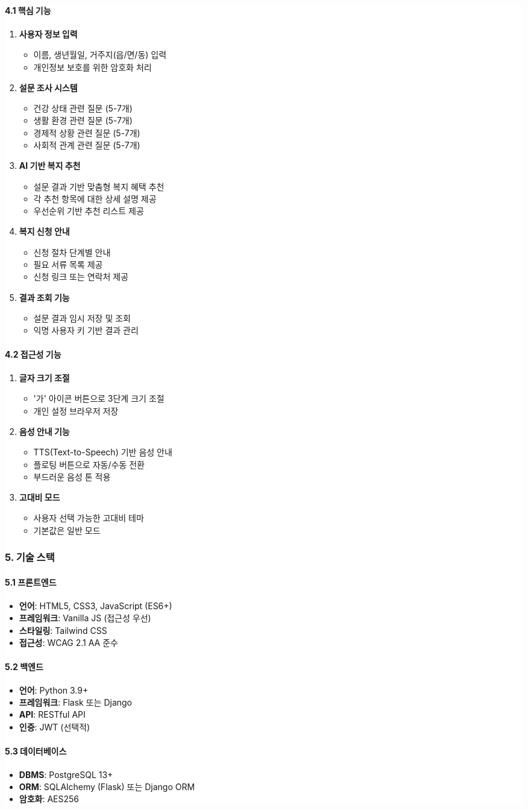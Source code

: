 #### 4.1 핵심 기능
1. **사용자 정보 입력**
   - 이름, 생년월일, 거주지(읍/면/동) 입력
   - 개인정보 보호를 위한 암호화 처리

2. **설문 조사 시스템**
   - 건강 상태 관련 질문 (5-7개)
   - 생활 환경 관련 질문 (5-7개)
   - 경제적 상황 관련 질문 (5-7개)
   - 사회적 관계 관련 질문 (5-7개)

3. **AI 기반 복지 추천**
   - 설문 결과 기반 맞춤형 복지 혜택 추천
   - 각 추천 항목에 대한 상세 설명 제공
   - 우선순위 기반 추천 리스트 제공

4. **복지 신청 안내**
   - 신청 절차 단계별 안내
   - 필요 서류 목록 제공
   - 신청 링크 또는 연락처 제공

5. **결과 조회 기능**
   - 설문 결과 임시 저장 및 조회
   - 익명 사용자 키 기반 결과 관리

#### 4.2 접근성 기능
1. **글자 크기 조절**
   - '가' 아이콘 버튼으로 3단계 크기 조절
   - 개인 설정 브라우저 저장

2. **음성 안내 기능**
   - TTS(Text-to-Speech) 기반 음성 안내
   - 플로팅 버튼으로 자동/수동 전환
   - 부드러운 음성 톤 적용

3. **고대비 모드**
   - 사용자 선택 가능한 고대비 테마
   - 기본값은 일반 모드

### 5. 기술 스택

#### 5.1 프론트엔드
- **언어**: HTML5, CSS3, JavaScript (ES6+)
- **프레임워크**: Vanilla JS (접근성 우선)
- **스타일링**: Tailwind CSS
- **접근성**: WCAG 2.1 AA 준수

#### 5.2 백엔드
- **언어**: Python 3.9+
- **프레임워크**: Flask 또는 Django
- **API**: RESTful API
- **인증**: JWT (선택적)

#### 5.3 데이터베이스
- **DBMS**: PostgreSQL 13+
- **ORM**: SQLAlchemy (Flask) 또는 Django ORM
- **암호화**: AES256
